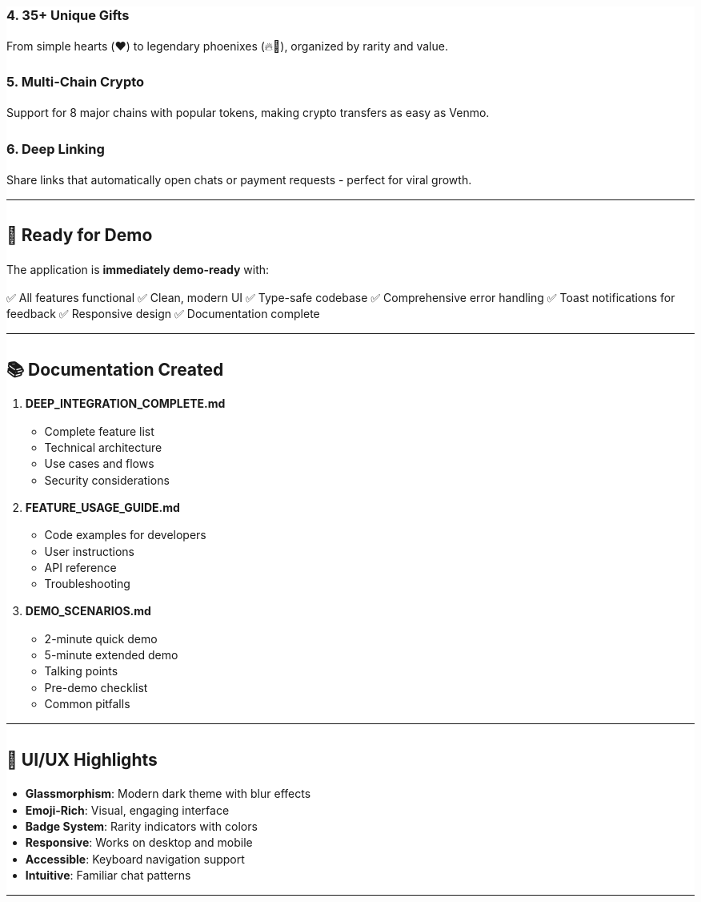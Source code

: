 ### 4. 35+ Unique Gifts
From simple hearts (❤️) to legendary phoenixes (🔥🦅), organized by rarity and value.

### 5. Multi-Chain Crypto
Support for 8 major chains with popular tokens, making crypto transfers as easy as Venmo.

### 6. Deep Linking
Share links that automatically open chats or payment requests - perfect for viral growth.

---

## 🚀 Ready for Demo

The application is **immediately demo-ready** with:

✅ All features functional
✅ Clean, modern UI
✅ Type-safe codebase
✅ Comprehensive error handling
✅ Toast notifications for feedback
✅ Responsive design
✅ Documentation complete

---

## 📚 Documentation Created

1. **DEEP_INTEGRATION_COMPLETE.md**
   - Complete feature list
   - Technical architecture
   - Use cases and flows
   - Security considerations

2. **FEATURE_USAGE_GUIDE.md**
   - Code examples for developers
   - User instructions
   - API reference
   - Troubleshooting

3. **DEMO_SCENARIOS.md**
   - 2-minute quick demo
   - 5-minute extended demo
   - Talking points
   - Pre-demo checklist
   - Common pitfalls

---

## 🎨 UI/UX Highlights

- **Glassmorphism**: Modern dark theme with blur effects
- **Emoji-Rich**: Visual, engaging interface
- **Badge System**: Rarity indicators with colors
- **Responsive**: Works on desktop and mobile
- **Accessible**: Keyboard navigation support
- **Intuitive**: Familiar chat patterns

---